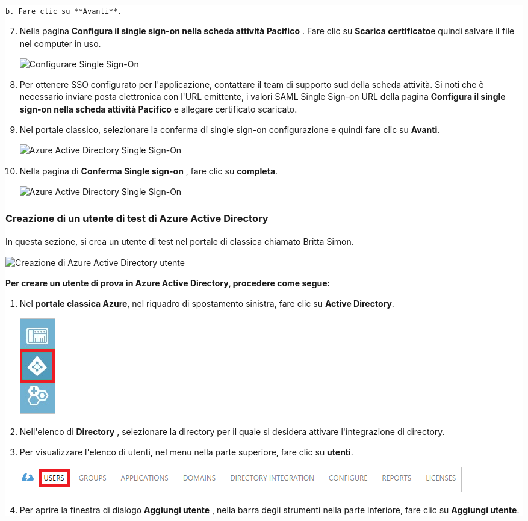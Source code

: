     b. Fare clic su **Avanti**.

7. Nella pagina **Configura il single sign-on nella scheda attività Pacifico** . Fare clic su **Scarica certificato**e quindi salvare il file nel computer in uso.

    ![Configurare Single Sign-On](./media/active-directory-saas-pacific-timesheet-tutorial/tutorial_pacific_timesheet_09.png)

6. Per ottenere SSO configurato per l'applicazione, contattare il team di supporto sud della scheda attività. Si noti che è necessario inviare posta elettronica con l'URL emittente, i valori SAML Single Sign-on URL della pagina **Configura il single sign-on nella scheda attività Pacifico** e allegare certificato scaricato.

7. Nel portale classico, selezionare la conferma di single sign-on configurazione e quindi fare clic su **Avanti**.
    
    ![Azure Active Directory Single Sign-On][10]

8. Nella pagina di **Conferma Single sign-on** , fare clic su **completa**.  
    
    ![Azure Active Directory Single Sign-On][11]

### <a name="creating-an-azure-ad-test-user"></a>Creazione di un utente di test di Azure Active Directory
In questa sezione, si crea un utente di test nel portale di classica chiamato Britta Simon.

![Creazione di Azure Active Directory utente][20]

**Per creare un utente di prova in Azure Active Directory, procedere come segue:**

1. Nel **portale classica Azure**, nel riquadro di spostamento sinistra, fare clic su **Active Directory**.
    
    ![Creazione di un utente di test di Azure Active Directory](./media/active-directory-saas-pacific-timesheet-tutorial/create_aaduser_09.png) 

2. Nell'elenco di **Directory** , selezionare la directory per il quale si desidera attivare l'integrazione di directory.

3. Per visualizzare l'elenco di utenti, nel menu nella parte superiore, fare clic su **utenti**.
    
    ![Creazione di un utente di test di Azure Active Directory](./media/active-directory-saas-pacific-timesheet-tutorial/create_aaduser_03.png) 

4. Per aprire la finestra di dialogo **Aggiungi utente** , nella barra degli strumenti nella parte inferiore, fare clic su **Aggiungi utente**.


[1]: ./media/active-directory-saas-pacific-timesheet-tutorial/tutorial_general_01.png
[2]: ./media/active-directory-saas-pacific-timesheet-tutorial/tutorial_general_02.png
[3]: ./media/active-directory-saas-pacific-timesheet-tutorial/tutorial_general_03.png
[4]: ./media/active-directory-saas-pacific-timesheet-tutorial/tutorial_general_04.png
[5]: ./media/active-directory-saas-pacific-timesheet-tutorial/tutorial_general_05.png
[6]: ./media/active-directory-saas-pacific-timesheet-tutorial/tutorial_general_06.png
[7]:  ./media/active-directory-saas-pacific-timesheet-tutorial/tutorial_general_050.png
[10]: ./media/active-directory-saas-pacific-timesheet-tutorial/tutorial_general_060.png
[11]: ./media/active-directory-saas-pacific-timesheet-tutorial/tutorial_general_070.png
[20]: ./media/active-directory-saas-pacific-timesheet-tutorial/tutorial_general_100.png
[200]: ./media/active-directory-saas-pacific-timesheet-tutorial/tutorial_general_200.png
[201]: ./media/active-directory-saas-pacific-timesheet-tutorial/tutorial_general_201.png
[203]: ./media/active-directory-saas-pacific-timesheet-tutorial/tutorial_general_203.png
[204]: ./media/active-directory-saas-pacific-timesheet-tutorial/tutorial_general_204.png
[205]: ./media/active-directory-saas-pacific-timesheet-tutorial/tutorial_general_205.png